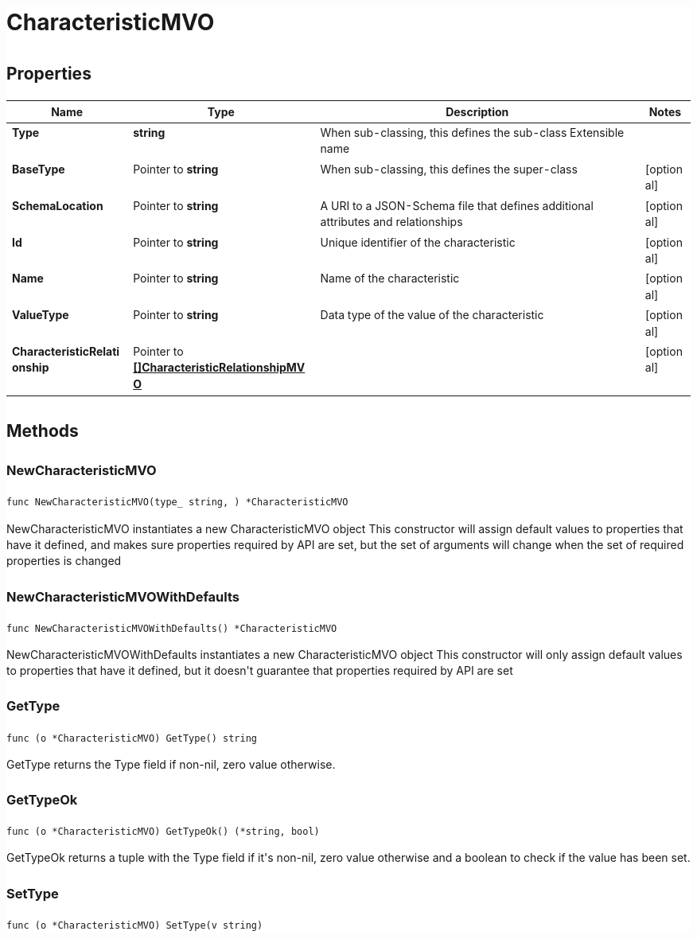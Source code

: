 # CharacteristicMVO

## Properties

Name | Type | Description | Notes
------------ | ------------- | ------------- | -------------
**Type** | **string** | When sub-classing, this defines the sub-class Extensible name | 
**BaseType** | Pointer to **string** | When sub-classing, this defines the super-class | [optional] 
**SchemaLocation** | Pointer to **string** | A URI to a JSON-Schema file that defines additional attributes and relationships | [optional] 
**Id** | Pointer to **string** | Unique identifier of the characteristic | [optional] 
**Name** | Pointer to **string** | Name of the characteristic | [optional] 
**ValueType** | Pointer to **string** | Data type of the value of the characteristic | [optional] 
**CharacteristicRelationship** | Pointer to [**[]CharacteristicRelationshipMVO**](CharacteristicRelationshipMVO.md) |  | [optional] 

## Methods

### NewCharacteristicMVO

`func NewCharacteristicMVO(type_ string, ) *CharacteristicMVO`

NewCharacteristicMVO instantiates a new CharacteristicMVO object
This constructor will assign default values to properties that have it defined,
and makes sure properties required by API are set, but the set of arguments
will change when the set of required properties is changed

### NewCharacteristicMVOWithDefaults

`func NewCharacteristicMVOWithDefaults() *CharacteristicMVO`

NewCharacteristicMVOWithDefaults instantiates a new CharacteristicMVO object
This constructor will only assign default values to properties that have it defined,
but it doesn't guarantee that properties required by API are set

### GetType

`func (o *CharacteristicMVO) GetType() string`

GetType returns the Type field if non-nil, zero value otherwise.

### GetTypeOk

`func (o *CharacteristicMVO) GetTypeOk() (*string, bool)`

GetTypeOk returns a tuple with the Type field if it's non-nil, zero value otherwise
and a boolean to check if the value has been set.

### SetType

`func (o *CharacteristicMVO) SetType(v string)`

